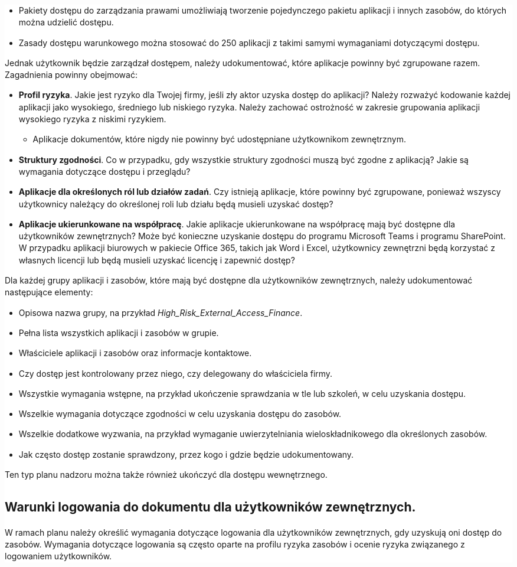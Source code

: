 * Pakiety dostępu do zarządzania prawami umożliwiają tworzenie pojedynczego pakietu aplikacji i innych zasobów, do których można udzielić dostępu. 

* Zasady dostępu warunkowego można stosować do 250 aplikacji z takimi samymi wymaganiami dotyczącymi dostępu.

Jednak użytkownik będzie zarządzał dostępem, należy udokumentować, które aplikacje powinny być zgrupowane razem. Zagadnienia powinny obejmować:

* **Profil ryzyka**. Jakie jest ryzyko dla Twojej firmy, jeśli zły aktor uzyska dostęp do aplikacji? Należy rozważyć kodowanie każdej aplikacji jako wysokiego, średniego lub niskiego ryzyka. Należy zachować ostrożność w zakresie grupowania aplikacji wysokiego ryzyka z niskimi ryzykiem. 

   * Aplikacje dokumentów, które nigdy nie powinny być udostępniane użytkownikom zewnętrznym.

* **Struktury zgodności**. Co w przypadku, gdy wszystkie struktury zgodności muszą być zgodne z aplikacją? Jakie są wymagania dotyczące dostępu i przeglądu?

* **Aplikacje dla określonych ról lub działów zadań**. Czy istnieją aplikacje, które powinny być zgrupowane, ponieważ wszyscy użytkownicy należący do określonej roli lub działu będą musieli uzyskać dostęp?

* **Aplikacje ukierunkowane na współpracę**. Jakie aplikacje ukierunkowane na współpracę mają być dostępne dla użytkowników zewnętrznych? Może być konieczne uzyskanie dostępu do programu Microsoft Teams i programu SharePoint. W przypadku aplikacji biurowych w pakiecie Office 365, takich jak Word i Excel, użytkownicy zewnętrzni będą korzystać z własnych licencji lub będą musieli uzyskać licencję i zapewnić dostęp?

Dla każdej grupy aplikacji i zasobów, które mają być dostępne dla użytkowników zewnętrznych, należy udokumentować następujące elementy:

* Opisowa nazwa grupy, na przykład *High_Risk_External_Access_Finance*. 

* Pełna lista wszystkich aplikacji i zasobów w grupie.

* Właściciele aplikacji i zasobów oraz informacje kontaktowe.

* Czy dostęp jest kontrolowany przez niego, czy delegowany do właściciela firmy.

* Wszystkie wymagania wstępne, na przykład ukończenie sprawdzania w tle lub szkoleń, w celu uzyskania dostępu.

* Wszelkie wymagania dotyczące zgodności w celu uzyskania dostępu do zasobów.

* Wszelkie dodatkowe wyzwania, na przykład wymaganie uwierzytelniania wieloskładnikowego dla określonych zasobów.

* Jak często dostęp zostanie sprawdzony, przez kogo i gdzie będzie udokumentowany.

Ten typ planu nadzoru można także również ukończyć dla dostępu wewnętrznego.

## <a name="document-sign-in-conditions-for-external-users"></a>Warunki logowania do dokumentu dla użytkowników zewnętrznych.

W ramach planu należy określić wymagania dotyczące logowania dla użytkowników zewnętrznych, gdy uzyskują oni dostęp do zasobów. Wymagania dotyczące logowania są często oparte na profilu ryzyka zasobów i ocenie ryzyka związanego z logowaniem użytkowników.
